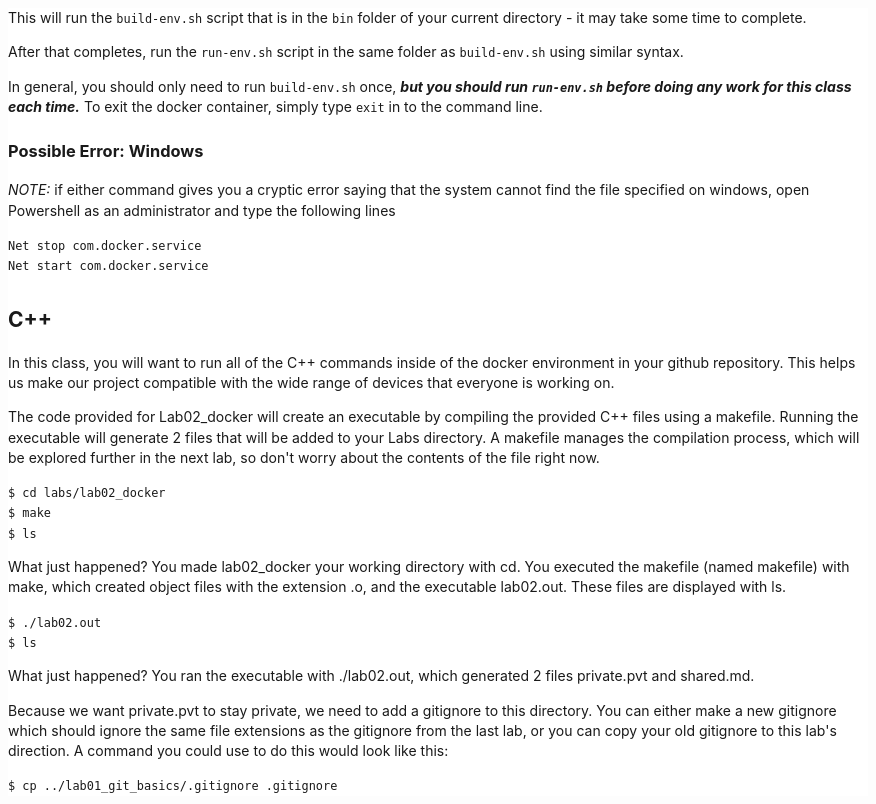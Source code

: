 This will run the `build-env.sh` script that is in the `bin` folder of your current directory - it may take some time to complete.

After that completes, run the `run-env.sh` script in the same folder as `build-env.sh` using similar syntax.

In general, you should only need to run `build-env.sh` once, ***but you should run `run-env.sh` before doing any work for this class each time.***
To exit the docker container, simply type `exit` in to the command line.

### Possible Error: Windows

*NOTE:* if either command gives you a cryptic error saying that the system cannot find the file specified on windows, open Powershell as an administrator and type the following lines 
```
Net stop com.docker.service
Net start com.docker.service
```

## C++

In this class, you will want to run all of the C++ commands inside of the docker environment in your github repository.
This helps us make our project compatible with the wide range of devices that everyone is working on.

The code provided for Lab02_docker will create an executable by compiling the provided C++ files using a makefile. Running the executable will generate 2 files that will be added to your Labs directory. A makefile manages the compilation process, which will be explored further in the next lab, so don't worry about the contents of the file right now.
```
$ cd labs/lab02_docker
$ make
$ ls
```

What just happened? You made lab02_docker your working directory with cd. You executed the makefile (named makefile) with make, which created object files with the extension .o, and the executable lab02.out. These files are displayed with ls.

```
$ ./lab02.out
$ ls
```

What just happened? You ran the executable with ./lab02.out, which generated 2 files private.pvt and shared.md.

Because we want private.pvt to stay private, we need to add a gitignore to this directory. You can either make a new gitignore which should ignore the same file extensions as the gitignore from the last lab, or you can copy your old gitignore to this lab's direction. A command you could use to do this would look like this:

```
$ cp ../lab01_git_basics/.gitignore .gitignore
```
